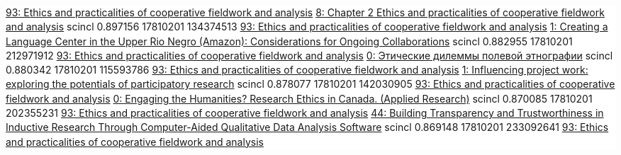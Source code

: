 <td><a href="https://www.semanticscholar.org/paper/e3de45a96439607843b90bac950533f8c056f1b6">93: Ethics and practicalities of cooperative fieldwork and analysis</a></td>
<td><a href="https://www.semanticscholar.org/paper/8a66eafdbd1254c50d219c633e28cffd221bc60a">8: Chapter 2 Ethics and practicalities of cooperative fieldwork and analysis</a></td>
</tr>
<tr>
<td>scincl</td>
<td>0.897156</td>
<td>17810201</td>
<td>134374513</td>
<td><a href="https://www.semanticscholar.org/paper/e3de45a96439607843b90bac950533f8c056f1b6">93: Ethics and practicalities of cooperative fieldwork and analysis</a></td>
<td><a href="https://www.semanticscholar.org/paper/4cc23a3401752e65d2cdaad83cc0f2bc843eda04">1: Creating a Language Center in the Upper Rio Negro (Amazon): Considerations for Ongoing Collaborations</a></td>
</tr>
<tr>
<td>scincl</td>
<td>0.882955</td>
<td>17810201</td>
<td>212971912</td>
<td><a href="https://www.semanticscholar.org/paper/e3de45a96439607843b90bac950533f8c056f1b6">93: Ethics and practicalities of cooperative fieldwork and analysis</a></td>
<td><a href="https://www.semanticscholar.org/paper/47c47ee25b60e29ee61ce87ef0af2bf229e84c91">0: Этические дилеммы полевой этнографии</a></td>
</tr>
<tr>
<td>scincl</td>
<td>0.880342</td>
<td>17810201</td>
<td>115593786</td>
<td><a href="https://www.semanticscholar.org/paper/e3de45a96439607843b90bac950533f8c056f1b6">93: Ethics and practicalities of cooperative fieldwork and analysis</a></td>
<td><a href="https://www.semanticscholar.org/paper/e19930c313a246095f529ba90288802235d0892a">1: Influencing project work: exploring the potentials of participatory research</a></td>
</tr>
<tr>
<td>scincl</td>
<td>0.878077</td>
<td>17810201</td>
<td>142030905</td>
<td><a href="https://www.semanticscholar.org/paper/e3de45a96439607843b90bac950533f8c056f1b6">93: Ethics and practicalities of cooperative fieldwork and analysis</a></td>
<td><a href="https://www.semanticscholar.org/paper/4ecd09a21f08cc3655d01e1c8318c6be48fab08b">0: Engaging the Humanities? Research Ethics in Canada. (Applied Research)</a></td>
</tr>
<tr>
<td>scincl</td>
<td>0.870085</td>
<td>17810201</td>
<td>202355231</td>
<td><a href="https://www.semanticscholar.org/paper/e3de45a96439607843b90bac950533f8c056f1b6">93: Ethics and practicalities of cooperative fieldwork and analysis</a></td>
<td><a href="https://www.semanticscholar.org/paper/9570af8556cf5dfcf739425585c39e904aab5770">44: Building Transparency and Trustworthiness in Inductive Research Through Computer-Aided Qualitative Data Analysis Software</a></td>
</tr>
<tr>
<td>scincl</td>
<td>0.869148</td>
<td>17810201</td>
<td>233092641</td>
<td><a href="https://www.semanticscholar.org/paper/e3de45a96439607843b90bac950533f8c056f1b6">93: Ethics and practicalities of cooperative fieldwork and analysis</a></td>